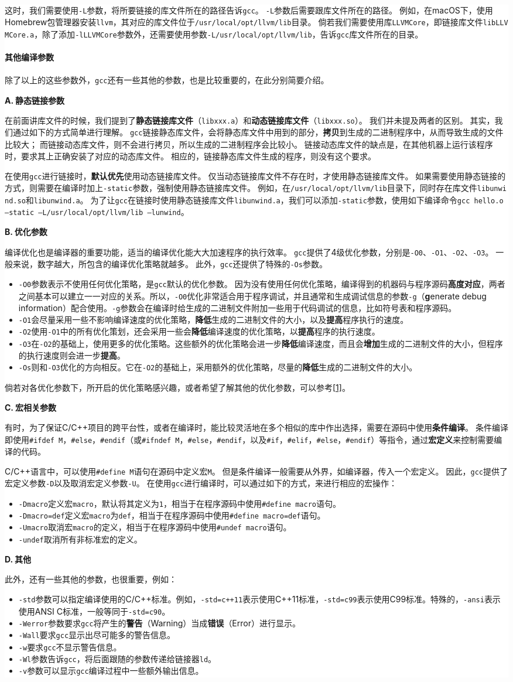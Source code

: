 这时，我们需要使用`-L`参数，将所要链接的库文件所在的路径告诉`gcc`。 `-L`参数后需要跟库文件所在的路径。 例如，在macOS下，使用Homebrew包管理器安装`llvm`，其对应的库文件位于`/usr/local/opt/llvm/lib`目录。 倘若我们需要使用库`LLVMCore`，即链接库文件`libLLVMCore.a`，除了添加`-lLLVMCore`参数外，还需要使用参数`-L/usr/local/opt/llvm/lib`，告诉`gcc`库文件所在的目录。

#### 其他编译参数

除了以上的这些参数外，`gcc`还有一些其他的参数，也是比较重要的，在此分别简要介绍。

**A. 静态链接参数**

在前面讲库文件的时候，我们提到了**静态链接库文件**（`libxxx.a`）和**动态链接库文件**（`libxxx.so`）。 我们并未提及两者的区别。 其实，我们通过如下的方式简单进行理解。 `gcc`链接静态库文件，会将静态库文件中用到的部分，**拷贝**到生成的二进制程序中，从而导致生成的文件比较大； 而链接动态库文件，则不会进行拷贝，所以生成的二进制程序会比较小。 链接动态库文件的缺点是，在其他机器上运行该程序时，要求其上正确安装了对应的动态库文件。 相应的，链接静态库文件生成的程序，则没有这个要求。

在使用`gcc`进行链接时，**默认优先**使用动态链接库文件。 仅当动态链接库文件不存在时，才使用静态链接库文件。 如果需要使用静态链接的方式，则需要在编译时加上`-static`参数，强制使用静态链接库文件。 例如，在`/usr/local/opt/llvm/lib`目录下，同时存在库文件`libunwind.so`和`libunwind.a`。 为了让`gcc`在链接时使用静态链接库文件`libunwind.a`，我们可以添加`-static`参数，使用如下编译命令`gcc hello.o –static –L/usr/local/opt/llvm/lib –lunwind`。

**B. 优化参数**

编译优化也是编译器的重要功能，适当的编译优化能大大加速程序的执行效率。 `gcc`提供了4级优化参数，分别是`-O0`、`-O1`、`-O2`、`-O3`。 一般来说，数字越大，所包含的编译优化策略就越多。 此外，`gcc`还提供了特殊的`-Os`参数。

- `-O0`参数表示不使用任何优化策略，是`gcc`默认的优化参数。 因为没有使用任何优化策略，编译得到的机器码与程序源码**高度对应**，两者之间基本可以建立一一对应的关系。所以，`-O0`优化非常适合用于程序调试，并且通常和生成调试信息的参数`-g`（**g**enerate debug information）配合使用。`-g`参数会在编译时给生成的二进制文件附加一些用于代码调试的信息，比如符号表和程序源码。
- `-O1`会尽量采用一些不影响编译速度的优化策略，**降低**生成的二进制文件的大小，以及**提高**程序执行的速度。
- `-O2`使用`-O1`中的所有优化策划，还会采用一些会**降低**编译速度的优化策略，以**提高**程序的执行速度。
- `-O3`在`-O2`的基础上，使用更多的优化策略。这些额外的优化策略会进一步**降低**编译速度，而且会**增加**生成的二进制文件的大小，但程序的执行速度则会进一步**提高**。
- `-Os`则和`-O3`优化的方向相反。它在`-O2`的基础上，采用额外的优化策略，尽量的**降低**生成的二进制文件的大小。

倘若对各优化参数下，所开启的优化策略感兴趣，或者希望了解其他的优化参数，可以参考[[1\]](https://link.zhihu.com/?target=https%3A//gcc.gnu.org/onlinedocs/gcc/Optimize-Options.html)。

**C. 宏相关参数**

有时，为了保证C/C++项目的跨平台性，或者在编译时，能比较灵活地在多个相似的库中作出选择，需要在源码中使用**条件编译**。 条件编译即使用`#ifdef M`，`#else`，`#endif`（或`#ifndef M`，`#else`，`#endif`，以及`#if`，`#elif`，`#else`，`#endif`）等指令，通过**宏定义**来控制需要编译的代码。

C/C++语言中，可以使用`#define M`语句在源码中定义宏`M`。 但是条件编译一般需要从外界，如编译器，传入一个宏定义。 因此，`gcc`提供了宏定义参数`-D`以及取消宏定义参数`-U`。 在使用`gcc`进行编译时，可以通过如下的方式，来进行相应的宏操作：

- `-Dmacro`定义宏`macro`，默认将其定义为`1`，相当于在程序源码中使用`#define macro`语句。
- `-Dmacro=def`定义宏`macro`为`def`，相当于在程序源码中使用`#define macro=def`语句。
- `-Umacro`取消宏`macro`的定义，相当于在程序源码中使用`#undef macro`语句。
- `-undef`取消所有非标准宏的定义。

**D. 其他**

此外，还有一些其他的参数，也很重要，例如：

- `-std`参数可以指定编译使用的C/C++标准。例如，`-std=c++11`表示使用C++11标准，`-std=c99`表示使用C99标准。特殊的，`-ansi`表示使用ANSI C标准，一般等同于`-std=c90`。
- `-Werror`参数要求`gcc`将产生的**警告**（Warning）当成**错误**（Error）进行显示。
- `-Wall`要求`gcc`显示出尽可能多的警告信息。
- `-w`要求`gcc`不显示警告信息。
- `-Wl`参数告诉`gcc`，将后面跟随的参数传递给链接器`ld`。
- `-v`参数可以显示`gcc`编译过程中一些额外输出信息。
